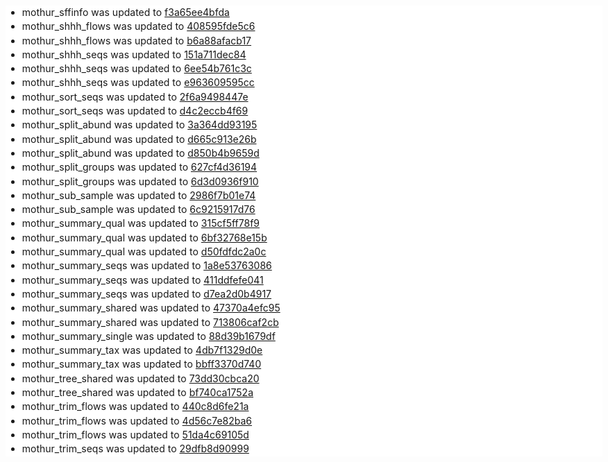 - mothur_sffinfo was updated to [f3a65ee4bfda](https://toolshed.g2.bx.psu.edu/view/iuc/mothur_sffinfo/f3a65ee4bfda)
- mothur_shhh_flows was updated to [408595fde5c6](https://toolshed.g2.bx.psu.edu/view/iuc/mothur_shhh_flows/408595fde5c6)
- mothur_shhh_flows was updated to [b6a88afacb17](https://toolshed.g2.bx.psu.edu/view/iuc/mothur_shhh_flows/b6a88afacb17)
- mothur_shhh_seqs was updated to [151a711dec84](https://toolshed.g2.bx.psu.edu/view/iuc/mothur_shhh_seqs/151a711dec84)
- mothur_shhh_seqs was updated to [6ee54b761c3c](https://toolshed.g2.bx.psu.edu/view/iuc/mothur_shhh_seqs/6ee54b761c3c)
- mothur_shhh_seqs was updated to [e963609595cc](https://toolshed.g2.bx.psu.edu/view/iuc/mothur_shhh_seqs/e963609595cc)
- mothur_sort_seqs was updated to [2f6a9498447e](https://toolshed.g2.bx.psu.edu/view/iuc/mothur_sort_seqs/2f6a9498447e)
- mothur_sort_seqs was updated to [d4c2eccb4f69](https://toolshed.g2.bx.psu.edu/view/iuc/mothur_sort_seqs/d4c2eccb4f69)
- mothur_split_abund was updated to [3a364dd93195](https://toolshed.g2.bx.psu.edu/view/iuc/mothur_split_abund/3a364dd93195)
- mothur_split_abund was updated to [d665c913e26b](https://toolshed.g2.bx.psu.edu/view/iuc/mothur_split_abund/d665c913e26b)
- mothur_split_abund was updated to [d850b4b9659d](https://toolshed.g2.bx.psu.edu/view/iuc/mothur_split_abund/d850b4b9659d)
- mothur_split_groups was updated to [627cf4d36194](https://toolshed.g2.bx.psu.edu/view/iuc/mothur_split_groups/627cf4d36194)
- mothur_split_groups was updated to [6d3d0936f910](https://toolshed.g2.bx.psu.edu/view/iuc/mothur_split_groups/6d3d0936f910)
- mothur_sub_sample was updated to [2986f7b01e74](https://toolshed.g2.bx.psu.edu/view/iuc/mothur_sub_sample/2986f7b01e74)
- mothur_sub_sample was updated to [6c9215917d76](https://toolshed.g2.bx.psu.edu/view/iuc/mothur_sub_sample/6c9215917d76)
- mothur_summary_qual was updated to [315cf5ff78f9](https://toolshed.g2.bx.psu.edu/view/iuc/mothur_summary_qual/315cf5ff78f9)
- mothur_summary_qual was updated to [6bf32768e15b](https://toolshed.g2.bx.psu.edu/view/iuc/mothur_summary_qual/6bf32768e15b)
- mothur_summary_qual was updated to [d50fdfdc2a0c](https://toolshed.g2.bx.psu.edu/view/iuc/mothur_summary_qual/d50fdfdc2a0c)
- mothur_summary_seqs was updated to [1a8e53763086](https://toolshed.g2.bx.psu.edu/view/iuc/mothur_summary_seqs/1a8e53763086)
- mothur_summary_seqs was updated to [411ddfefe041](https://toolshed.g2.bx.psu.edu/view/iuc/mothur_summary_seqs/411ddfefe041)
- mothur_summary_seqs was updated to [d7ea2d0b4917](https://toolshed.g2.bx.psu.edu/view/iuc/mothur_summary_seqs/d7ea2d0b4917)
- mothur_summary_shared was updated to [47370a4efc95](https://toolshed.g2.bx.psu.edu/view/iuc/mothur_summary_shared/47370a4efc95)
- mothur_summary_shared was updated to [713806caf2cb](https://toolshed.g2.bx.psu.edu/view/iuc/mothur_summary_shared/713806caf2cb)
- mothur_summary_single was updated to [88d39b1679df](https://toolshed.g2.bx.psu.edu/view/iuc/mothur_summary_single/88d39b1679df)
- mothur_summary_tax was updated to [4db7f1329d0e](https://toolshed.g2.bx.psu.edu/view/iuc/mothur_summary_tax/4db7f1329d0e)
- mothur_summary_tax was updated to [bbff3370d740](https://toolshed.g2.bx.psu.edu/view/iuc/mothur_summary_tax/bbff3370d740)
- mothur_tree_shared was updated to [73dd30cbca20](https://toolshed.g2.bx.psu.edu/view/iuc/mothur_tree_shared/73dd30cbca20)
- mothur_tree_shared was updated to [bf740ca1752a](https://toolshed.g2.bx.psu.edu/view/iuc/mothur_tree_shared/bf740ca1752a)
- mothur_trim_flows was updated to [440c8d6fe21a](https://toolshed.g2.bx.psu.edu/view/iuc/mothur_trim_flows/440c8d6fe21a)
- mothur_trim_flows was updated to [4d56c7e82ba6](https://toolshed.g2.bx.psu.edu/view/iuc/mothur_trim_flows/4d56c7e82ba6)
- mothur_trim_flows was updated to [51da4c69105d](https://toolshed.g2.bx.psu.edu/view/iuc/mothur_trim_flows/51da4c69105d)
- mothur_trim_seqs was updated to [29dfb8d90999](https://toolshed.g2.bx.psu.edu/view/iuc/mothur_trim_seqs/29dfb8d90999)